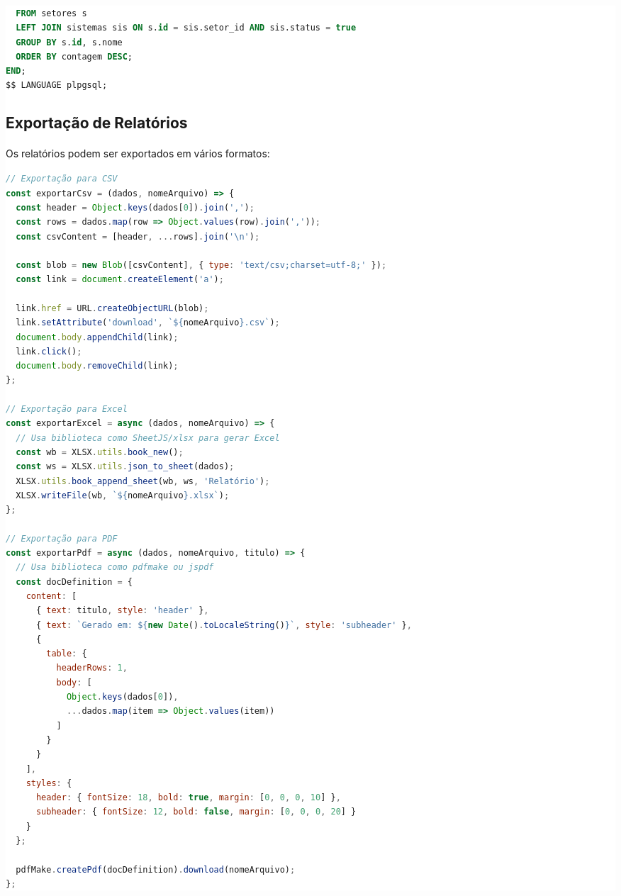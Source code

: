 ```sql
  FROM setores s
  LEFT JOIN sistemas sis ON s.id = sis.setor_id AND sis.status = true
  GROUP BY s.id, s.nome
  ORDER BY contagem DESC;
END;
$$ LANGUAGE plpgsql;
```

## Exportação de Relatórios

Os relatórios podem ser exportados em vários formatos:

```javascript
// Exportação para CSV
const exportarCsv = (dados, nomeArquivo) => {
  const header = Object.keys(dados[0]).join(',');
  const rows = dados.map(row => Object.values(row).join(','));
  const csvContent = [header, ...rows].join('\n');
  
  const blob = new Blob([csvContent], { type: 'text/csv;charset=utf-8;' });
  const link = document.createElement('a');
  
  link.href = URL.createObjectURL(blob);
  link.setAttribute('download', `${nomeArquivo}.csv`);
  document.body.appendChild(link);
  link.click();
  document.body.removeChild(link);
};

// Exportação para Excel
const exportarExcel = async (dados, nomeArquivo) => {
  // Usa biblioteca como SheetJS/xlsx para gerar Excel
  const wb = XLSX.utils.book_new();
  const ws = XLSX.utils.json_to_sheet(dados);
  XLSX.utils.book_append_sheet(wb, ws, 'Relatório');
  XLSX.writeFile(wb, `${nomeArquivo}.xlsx`);
};

// Exportação para PDF
const exportarPdf = async (dados, nomeArquivo, titulo) => {
  // Usa biblioteca como pdfmake ou jspdf
  const docDefinition = {
    content: [
      { text: titulo, style: 'header' },
      { text: `Gerado em: ${new Date().toLocaleString()}`, style: 'subheader' },
      {
        table: {
          headerRows: 1,
          body: [
            Object.keys(dados[0]),
            ...dados.map(item => Object.values(item))
          ]
        }
      }
    ],
    styles: {
      header: { fontSize: 18, bold: true, margin: [0, 0, 0, 10] },
      subheader: { fontSize: 12, bold: false, margin: [0, 0, 0, 20] }
    }
  };
  
  pdfMake.createPdf(docDefinition).download(nomeArquivo);
};
```